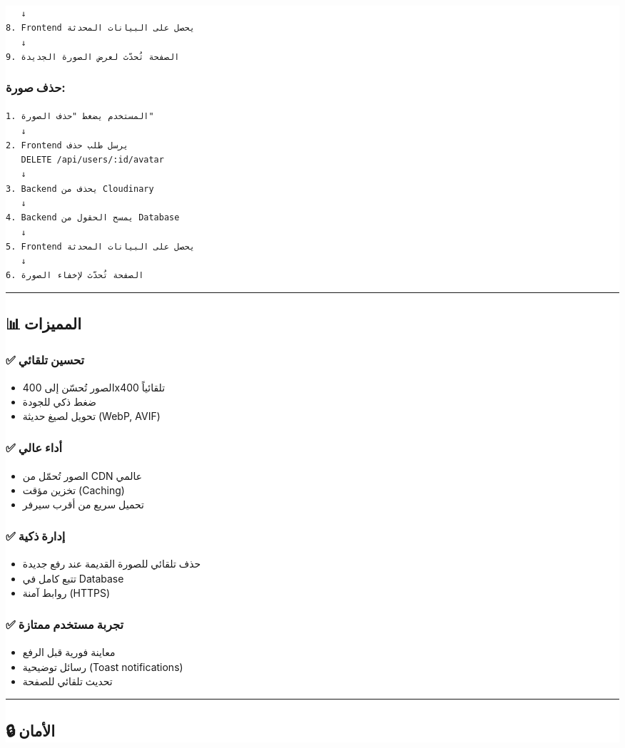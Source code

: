 ```
   ↓
8. Frontend يحصل على البيانات المحدثة
   ↓
9. الصفحة تُحدّث لعرض الصورة الجديدة
```

### حذف صورة:

```
1. المستخدم يضغط "حذف الصورة"
   ↓
2. Frontend يرسل طلب حذف
   DELETE /api/users/:id/avatar
   ↓
3. Backend يحذف من Cloudinary
   ↓
4. Backend يمسح الحقول من Database
   ↓
5. Frontend يحصل على البيانات المحدثة
   ↓
6. الصفحة تُحدّث لإخفاء الصورة
```

---

## 📊 المميزات

### ✅ تحسين تلقائي
- الصور تُحسّن إلى 400x400 تلقائياً
- ضغط ذكي للجودة
- تحويل لصيغ حديثة (WebP, AVIF)

### ✅ أداء عالي
- الصور تُحمّل من CDN عالمي
- تخزين مؤقت (Caching)
- تحميل سريع من أقرب سيرفر

### ✅ إدارة ذكية
- حذف تلقائي للصورة القديمة عند رفع جديدة
- تتبع كامل في Database
- روابط آمنة (HTTPS)

### ✅ تجربة مستخدم ممتازة
- معاينة فورية قبل الرفع
- رسائل توضيحية (Toast notifications)
- تحديث تلقائي للصفحة

---

## 🔒 الأمان
